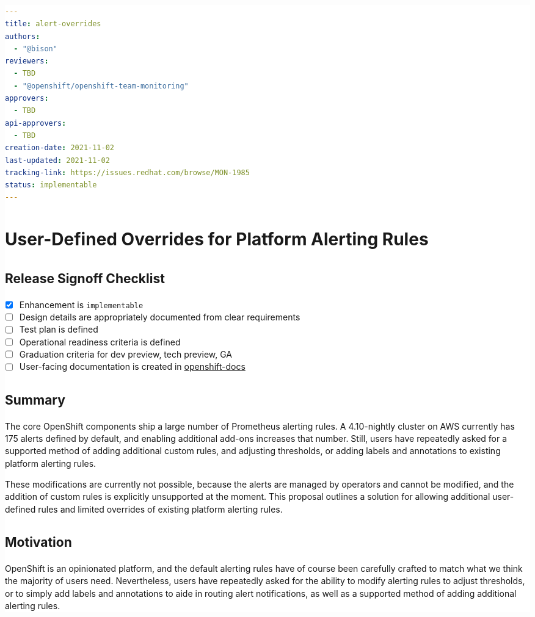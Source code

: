 ```yaml
---
title: alert-overrides
authors:
  - "@bison"
reviewers:
  - TBD
  - "@openshift/openshift-team-monitoring"
approvers:
  - TBD
api-approvers:
  - TBD
creation-date: 2021-11-02
last-updated: 2021-11-02
tracking-link: https://issues.redhat.com/browse/MON-1985
status: implementable
---
```


# User-Defined Overrides for Platform Alerting Rules

## Release Signoff Checklist

- [X] Enhancement is `implementable`
- [ ] Design details are appropriately documented from clear requirements
- [ ] Test plan is defined
- [ ] Operational readiness criteria is defined
- [ ] Graduation criteria for dev preview, tech preview, GA
- [ ] User-facing documentation is created in [openshift-docs](https://github.com/openshift/openshift-docs/)

## Summary

The core OpenShift components ship a large number of Prometheus alerting rules.
A 4.10-nightly cluster on AWS currently has 175 alerts defined by default, and
enabling additional add-ons increases that number.  Still, users have repeatedly
asked for a supported method of adding additional custom rules, and adjusting
thresholds, or adding labels and annotations to existing platform alerting
rules.

These modifications are currently not possible, because the alerts are managed
by operators and cannot be modified, and the addition of custom rules is
explicitly unsupported at the moment.  This proposal outlines a solution for
allowing additional user-defined rules and limited overrides of existing
platform alerting rules.

## Motivation

OpenShift is an opinionated platform, and the default alerting rules have of
course been carefully crafted to match what we think the majority of users need.
Nevertheless, users have repeatedly asked for the ability to modify alerting
rules to adjust thresholds, or to simply add labels and annotations to aide in
routing alert notifications, as well as a supported method of adding additional
alerting rules.


[1]: https://docs.openshift.com/container-platform/4.9/monitoring/configuring-the-monitoring-stack.html#support-considerations_configuring-the-monitoring-stack
[2]: https://pkg.go.dev/github.com/prometheus/prometheus/pkg/rulefmt
[3]: https://prometheus.io/docs/prometheus/latest/configuration/configuration/#alert_relabel_configs